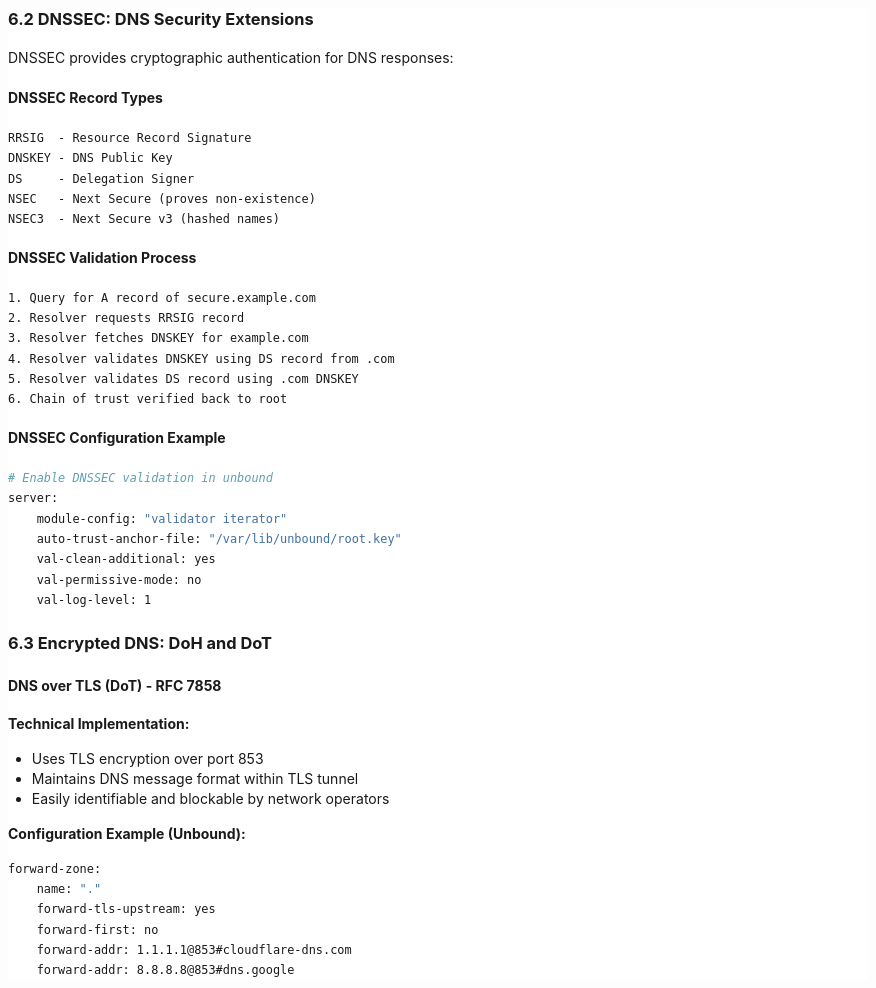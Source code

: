 ### 6.2 DNSSEC: DNS Security Extensions

DNSSEC provides cryptographic authentication for DNS responses:

#### DNSSEC Record Types

```text
RRSIG  - Resource Record Signature
DNSKEY - DNS Public Key
DS     - Delegation Signer
NSEC   - Next Secure (proves non-existence)
NSEC3  - Next Secure v3 (hashed names)
```

#### DNSSEC Validation Process

```text
1. Query for A record of secure.example.com
2. Resolver requests RRSIG record
3. Resolver fetches DNSKEY for example.com
4. Resolver validates DNSKEY using DS record from .com
5. Resolver validates DS record using .com DNSKEY
6. Chain of trust verified back to root
```

#### DNSSEC Configuration Example

```bash
# Enable DNSSEC validation in unbound
server:
    module-config: "validator iterator"
    auto-trust-anchor-file: "/var/lib/unbound/root.key"
    val-clean-additional: yes
    val-permissive-mode: no
    val-log-level: 1
```

### 6.3 Encrypted DNS: DoH and DoT

#### DNS over TLS (DoT) - RFC 7858

**Technical Implementation:**

- Uses TLS encryption over port 853
- Maintains DNS message format within TLS tunnel
- Easily identifiable and blockable by network operators

**Configuration Example (Unbound):**

```bash
forward-zone:
    name: "."
    forward-tls-upstream: yes
    forward-first: no
    forward-addr: 1.1.1.1@853#cloudflare-dns.com
    forward-addr: 8.8.8.8@853#dns.google
```
